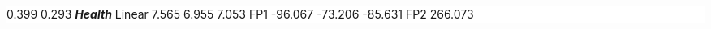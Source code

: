 </td>
<td style="text-align:center;">
0.399
</td>
<td style="text-align:center;">
</td>
<td style="text-align:center;">
0.293
</td>
</tr>
<tr grouplength="3">
<td colspan="7" style="border-bottom: 0;">
<em><strong>Health</strong></em>
</td>
</tr>
<tr>
<td style="text-align:left;padding-left: 2em;border-top: .7px solid; border-color: grey" indentlevel="1">
Linear
</td>
<td style="text-align:center;border-top: .7px solid; border-color: grey">
7.565
</td>
<td style="text-align:center;border-top: .7px solid; border-color: grey">
</td>
<td style="text-align:center;border-top: .7px solid; border-color: grey">
6.955
</td>
<td style="text-align:center;border-top: .7px solid; border-color: grey">
</td>
<td style="text-align:center;border-top: .7px solid; border-color: grey">
7.053
</td>
<td style="text-align:center;border-top: .7px solid; border-color: grey">
</td>
</tr>
<tr>
<td style="text-align:left;padding-left: 2em;" indentlevel="1">
FP1
</td>
<td style="text-align:center;">
</td>
<td style="text-align:center;">
-96.067
</td>
<td style="text-align:center;">
</td>
<td style="text-align:center;">
-73.206
</td>
<td style="text-align:center;">
</td>
<td style="text-align:center;">
-85.631
</td>
</tr>
<tr>
<td style="text-align:left;padding-left: 2em;" indentlevel="1">
FP2
</td>
<td style="text-align:center;">
</td>
<td style="text-align:center;">
266.073